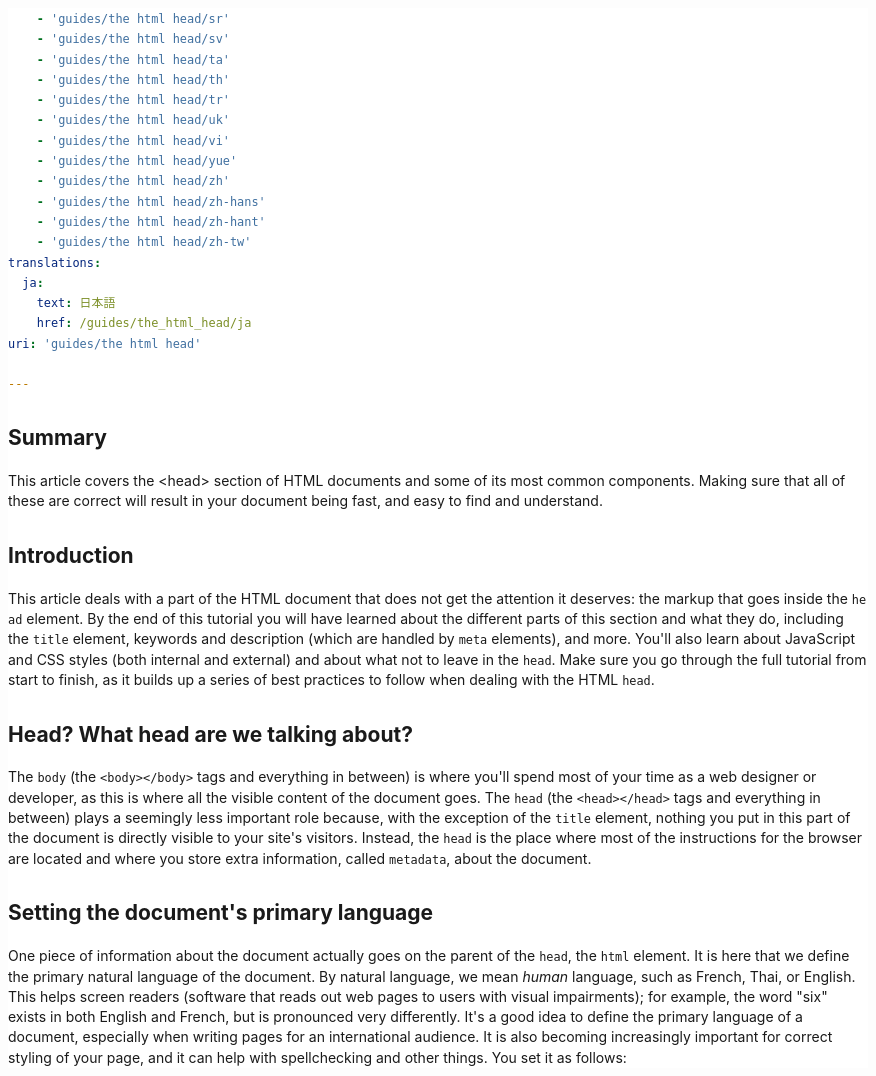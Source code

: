 ```yaml
    - 'guides/the html head/sr'
    - 'guides/the html head/sv'
    - 'guides/the html head/ta'
    - 'guides/the html head/th'
    - 'guides/the html head/tr'
    - 'guides/the html head/uk'
    - 'guides/the html head/vi'
    - 'guides/the html head/yue'
    - 'guides/the html head/zh'
    - 'guides/the html head/zh-hans'
    - 'guides/the html head/zh-hant'
    - 'guides/the html head/zh-tw'
translations:
  ja:
    text: 日本語
    href: /guides/the_html_head/ja
uri: 'guides/the html head'

---
```

## <span>Summary</span>

This article covers the &lt;head&gt; section of HTML documents and some of its most common components. Making sure that all of these are correct will result in your document being fast, and easy to find and understand.

## <span>Introduction</span>

This article deals with a part of the HTML document that does not get the attention it deserves: the markup that goes inside the `head` element. By the end of this tutorial you will have learned about the different parts of this section and what they do, including the `title` element, keywords and description (which are handled by `meta` elements), and more. You'll also learn about JavaScript and CSS styles (both internal and external) and about what not to leave in the `head`. Make sure you go through the full tutorial from start to finish, as it builds up a series of best practices to follow when dealing with the HTML `head`.

## <span>Head? What head are we talking about?</span>

The `body` (the `<body></body>` tags and everything in between) is where you'll spend most of your time as a web designer or developer, as this is where all the visible content of the document goes. The `head` (the `<head></head>` tags and everything in between) plays a seemingly less important role because, with the exception of the `title` element, nothing you put in this part of the document is directly visible to your site's visitors. Instead, the `head` is the place where most of the instructions for the browser are located and where you store extra information, called `metadata`, about the document.

## <span>Setting the document's primary language</span>

One piece of information about the document actually goes on the parent of the `head`, the `html` element. It is here that we define the primary natural language of the document. By natural language, we mean *human* language, such as French, Thai, or English. This helps screen readers (software that reads out web pages to users with visual impairments); for example, the word "six" exists in both English and French, but is pronounced very differently. It's a good idea to define the primary language of a document, especially when writing pages for an international audience. It is also becoming increasingly important for correct styling of your page, and it can help with spellchecking and other things. You set it as follows:
